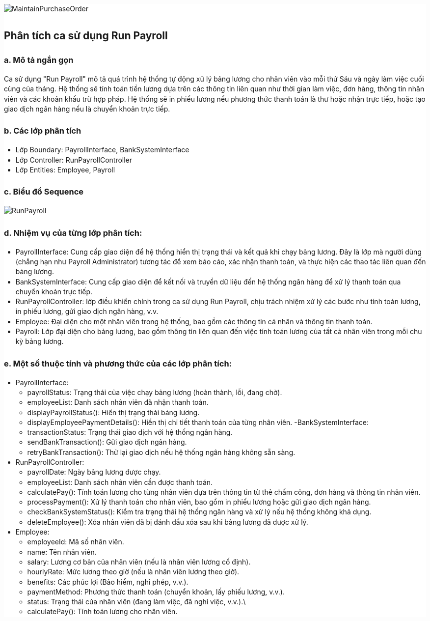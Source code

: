 ![MaintainPurchaseOrder](https://www.planttext.com/api/plantuml/png/N8wn3G8n34LxJ-45ReUxou54WM25a1WHAR6HunGt6mKZiG842WJ5ro_UqzT_tEvZDQ_MIWOuIUFeTKKdfQHQap35JRbcMObsRAHd7mXznUdh7fk6Ywzqq4Yw5IsTpn24JINZtYUsLtuqzu6PjCiEY2tPtrGd2y24mu0EONutk5uB0ep4iPz-0W00__y30000)

## Phân tích ca sử dụng Run Payroll
### a. Mô tả ngắn gọn 
  Ca sử dụng "Run Payroll" mô tả quá trình hệ thống tự động xử lý bảng lương cho nhân viên vào mỗi thứ Sáu và ngày làm việc cuối cùng của tháng. Hệ thống sẽ tính toán tiền lương dựa trên các thông tin liên quan như thời gian làm việc, đơn hàng, thông tin nhân viên và các khoản khấu trừ hợp pháp. Hệ thống sẽ in phiếu lương nếu phương thức thanh toán là thư hoặc nhận trực tiếp, hoặc tạo giao dịch ngân hàng nếu là chuyển khoản trực tiếp.
### b. Các lớp phân tích
- Lớp Boundary:  PayrollInterface, BankSystemInterface
- Lớp Controller: RunPayrollController
- Lớp Entities: Employee, Payroll
### c. Biểu đồ Sequence

![RunPayroll](https://www.planttext.com/api/plantuml/png/X9F1Jjmm48RlVefvWQht7YeskwlI6oezqAF9fciBxnWvOuJFFN3Wn1kGLbLLf1Kz9weukE8z_0HzXOx3Xi22IYwHnj_y_--Pv6ztirEJTEHNHWXPadMm9uEpnamMAusw9YUvACIXzRYGBWp7xv4gzrcM5SWQ9kDn8V5eFzHKhHuHXIWj4ZV21uyRYUbTnLGk4rDH8MaAC5yT6nkglcqs53SjkJONuhc8yEejJE0D5Acz9lXpaTeV7agLsYR0OMg_uHBCxQ_R1fTYajafiv_Y5JCzUPgwDPZuUvkTPdR6x4Vd0vpwr7udMAJk6enEtPa7LF4hmecELtW7ppFCjdPRQdul5TUeW6niS3ZafFQfLBxFBjjyGI2LkdCWny9CaugDtjONqX3igOrWRlXPyakENl6IVNpe1O-KpUq2-EdD2ZPxnrFGiDJIvZkUbmfmcJEfUCa66Is6sHt4fkJ4gLtZmmPHcRfwCSMnqgczyKFqrniTac7CCxkVunRDtyH2Z8lPjHmEg5_CSylB-pZuttQVJFan16eq46A7pVFFyWy00F__0m00)

### d. Nhiệm vụ của từng lớp phân tích:
- PayrollInterface: Cung cấp giao diện để hệ thống hiển thị trạng thái và kết quả khi chạy bảng lương. Đây là lớp mà người dùng (chẳng hạn như Payroll Administrator) tương tác để xem báo cáo, xác nhận thanh toán, và thực hiện các thao tác liên quan đến bảng lương.
- BankSystemInterface: Cung cấp giao diện để kết nối và truyền dữ liệu đến hệ thống ngân hàng để xử lý thanh toán qua chuyển khoản trực tiếp.
-  RunPayrollController: lớp điều khiển chính trong ca sử dụng Run Payroll, chịu trách nhiệm xử lý các bước như tính toán lương, in phiếu lương, gửi giao dịch ngân hàng, v.v.
- Employee: Đại diện cho một nhân viên trong hệ thống, bao gồm các thông tin cá nhân và thông tin thanh toán.
- Payroll: Lớp đại diện cho bảng lương, bao gồm thông tin liên quan đến việc tính toán lương của tất cả nhân viên trong mỗi chu kỳ bảng lương.
### e. Một số thuộc tính và phương thức của các lớp phân tích:
- PayrollInterface:
  + payrollStatus: Trạng thái của việc chạy bảng lương (hoàn thành, lỗi, đang chờ).
  + employeeList: Danh sách nhân viên đã nhận thanh toán.
  + displayPayrollStatus(): Hiển thị trạng thái bảng lương.
  + displayEmployeePaymentDetails(): Hiển thị chi tiết thanh toán của từng nhân viên.
-BankSystemInterface:
  + transactionStatus: Trạng thái giao dịch với hệ thống ngân hàng.
  + sendBankTransaction(): Gửi giao dịch ngân hàng.
  + retryBankTransaction(): Thử lại giao dịch nếu hệ thống ngân hàng không sẵn sàng.
- RunPayrollController:
  + payrollDate: Ngày bảng lương được chạy.
  + employeeList: Danh sách nhân viên cần được thanh toán.
  + calculatePay(): Tính toán lương cho từng nhân viên dựa trên thông tin từ thẻ chấm công, đơn hàng và thông tin nhân viên.
  + processPayment(): Xử lý thanh toán cho nhân viên, bao gồm in phiếu lương hoặc gửi giao dịch ngân hàng.
  + checkBankSystemStatus(): Kiểm tra trạng thái hệ thống ngân hàng và xử lý nếu hệ thống không khả dụng.
  + deleteEmployee(): Xóa nhân viên đã bị đánh dấu xóa sau khi bảng lương đã được xử lý.
- Employee:
  + employeeId: Mã số nhân viên.
  + name: Tên nhân viên.
  + salary: Lương cơ bản của nhân viên (nếu là nhân viên lương cố định).
  + hourlyRate: Mức lương theo giờ (nếu là nhân viên lương theo giờ).
  + benefits: Các phúc lợi (Bảo hiểm, nghỉ phép, v.v.).
  + paymentMethod: Phương thức thanh toán (chuyển khoản, lấy phiếu lương, v.v.).
  + status: Trạng thái của nhân viên (đang làm việc, đã nghỉ việc, v.v.).\
  + calculatePay(): Tính toán lương cho nhân viên.